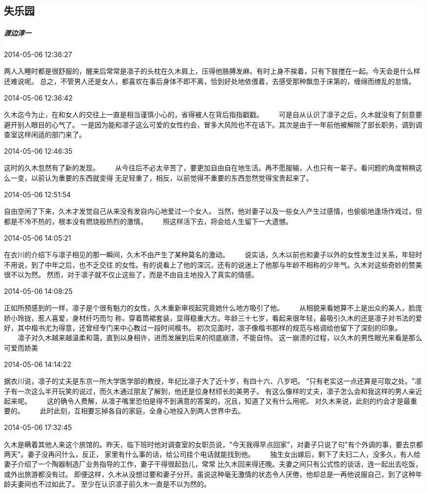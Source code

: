 ## 失乐园

##### 渡边淳一

  

2014-05-06 12:36:27

两人入睡时都是很舒服的，醒来后常常是凛子的头枕在久木肩上，压得他胳膊发麻。有时上身不挨着，只有下肢搅在一起。今天会是什么样还难说呢。
总之，不管男人还是女人，都喜欢在事后身体不即不离，恰到好处地依偎着，去感受那种飘忽于床第的，缠绵而缭乱的怠情。

  

2014-05-06 12:36:42

久木迄今为止，在和女人的交往上一直是相当谨慎小心的，省得被人在背后指指戳戳。 　　可是自从认识了凛子之后，久木就没有了刻意要避开别人眼目的心气了。
一是因为能和凛子这么可爱的女性约会，冒多大风险也不在话下。其次是由于一年前他被解除了部长职务，调到调查室这样闲适的部门来了。

  

2014-05-06 12:46:35

这时的久木忽然有了新的发现。 　　从今往后不必太辛苦了，要更加自由自在地生活。再不愿服输，人也只有一辈子。看问题的角度稍稍这么一变，以前认为重要的东西就变得
无足轻重了，相反，以前觉得不重要的东西忽然觉得宝贵起来了。

  

2014-05-06 12:51:54

自由空闲了下来，久木才发觉自己从来没有发自内心地爱过一个女人。
当然，他对妻子以及一些女人产生过感情，也偷偷地逢场作戏过，但都是不冷不热的，根本没有燃烧般热烈的激情。 　　照这样活下去，将会给人生留下一大遗憾。

  

2014-05-06 14:05:21

在衣川的介绍下与凛子相见的那一瞬间，久木不由产生了某种莫名的激动。 　　说实话，久木以前也和妻子以外的女性发生过关系，年轻时不用说，到了中年之后，也不乏交往
的女性。有的说看上了他的深沉，还有的说迷上了他那与年龄不相称的少年气。久木对这些奇妙的赞美很不以为然。
然而，对于凛子就不仅止这些了，而是不由自主地投入了真实的情感。

  

2014-05-06 14:08:25

正如所预感到的一样，凛子是个很有魁力的女性，久木重新审视起究竟她什么地方吸引了他。 　　从相貌来看她算不上是出众的美人，脸庞娇小玲拢，惹人喜爱，身材纤巧而匀
称，穿着筒裙套装，显得稳重大方。年龄三十七岁，看起来很年轻，最吸引久木的还是凛子对书法的爱好，其中楷书尤为得意，还曾经专门来中心教过一段时间楷书。
初次见面时，凛子像楷书那样的规范与格调给他留下了深刻的印象。 　　凛子对久木越来越温柔和蔼，直到以身相许，进而发展到后来的彻底崩溃，不能自恃。
这一崩溃的过程，以久木的男性眼光来看是那么可爱而娇美

  

2014-05-06 14:14:22

据衣川说，凛子的丈夫是东京一所大学医学部的教授，年纪比凛子大了近十岁，有四十六、八岁吧。
"只有老实这一点还算是可取之处。"凛子有一次这么半开玩笑的说过，而久木通过朋友了解到，他还是位身材颀长的美男子。
有这么像样的丈夫，凛子怎么会和我这样的男人亲近起来呢。 　　这的确令人费解，从凛子嘴里恐怕是得不到满意的答案的，况且，知道了又有什么用呢。
对久木来说，此刻的约会才是最重要的。 　　此时此刻，互相要忘掉各自的家庭，全身心地投入到两人世界中去。

  

2014-05-06 17:32:45

久木是瞒着其他人来这个旅馆的。昨天，临下班时他对调查室的女职员说，"今天我得早点回家"，对妻子只说了句"有个外调的事，要去京都两天"。妻子没再问什么，反正，
家里有什么事的话，给公司挂个电话就能找到他。 　　独生女出嫁后，剩下了夫妇二人，没多久，有人给妻子介绍了一个陶器制造厂业务指导的工作，妻子干得很起劲儿，常常
比久木回来得还晚。夫妻之间只有公式性的谈话，连一起出去吃饭，或外出旅游都没有过。
即便这样，久木从没想过要和妻子分开。虽说这种毫无激情的状态令人厌倦，他却总是一再他说服自己，到了这种年龄夫妻间也不过如此了。
至少在认识凛子前久木一直是不以为然的。
